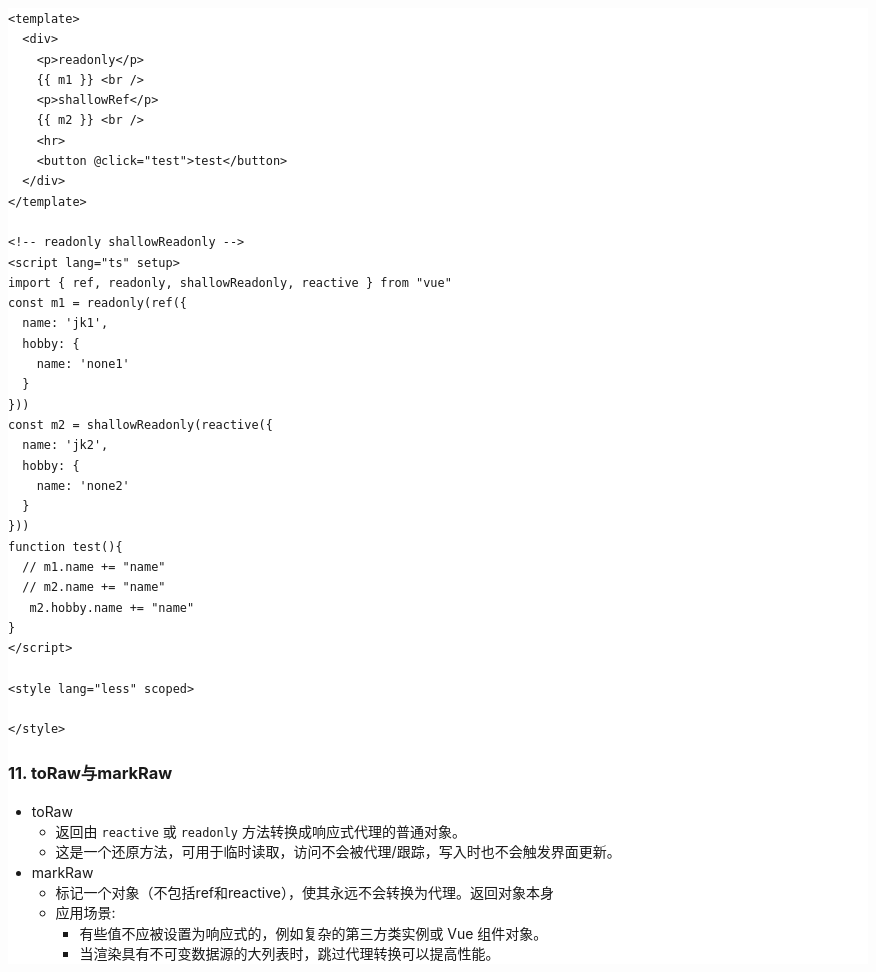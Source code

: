 ```vue
<template>
  <div>
    <p>readonly</p>
    {{ m1 }} <br />
    <p>shallowRef</p>
    {{ m2 }} <br />
    <hr>
    <button @click="test">test</button>
  </div>
</template>

<!-- readonly shallowReadonly -->
<script lang="ts" setup>
import { ref, readonly, shallowReadonly, reactive } from "vue"
const m1 = readonly(ref({
  name: 'jk1',
  hobby: {
    name: 'none1'
  }
}))
const m2 = shallowReadonly(reactive({
  name: 'jk2',
  hobby: {
    name: 'none2'
  }
}))
function test(){
  // m1.name += "name"
  // m2.name += "name"
   m2.hobby.name += "name"
}
</script>

<style lang="less" scoped>

</style>

```



### 11.  toRaw与markRaw 

- toRaw
  - 返回由 `reactive` 或 `readonly` 方法转换成响应式代理的普通对象。
  - 这是一个还原方法，可用于临时读取，访问不会被代理/跟踪，写入时也不会触发界面更新。
- markRaw
  - 标记一个对象（不包括ref和reactive），使其永远不会转换为代理。返回对象本身
  - 应用场景:
    - 有些值不应被设置为响应式的，例如复杂的第三方类实例或 Vue 组件对象。
    - 当渲染具有不可变数据源的大列表时，跳过代理转换可以提高性能。
